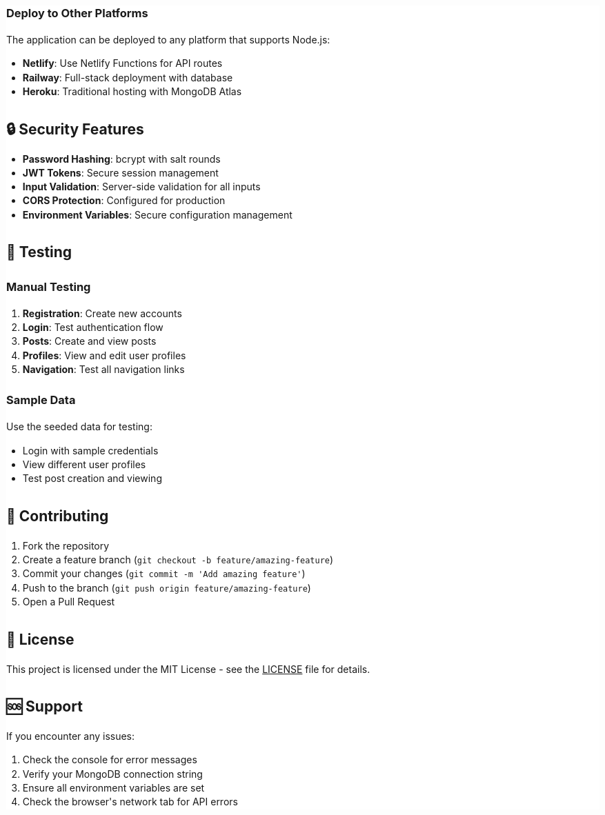 ### Deploy to Other Platforms

The application can be deployed to any platform that supports Node.js:

- **Netlify**: Use Netlify Functions for API routes
- **Railway**: Full-stack deployment with database
- **Heroku**: Traditional hosting with MongoDB Atlas

## 🔒 Security Features

- **Password Hashing**: bcrypt with salt rounds
- **JWT Tokens**: Secure session management
- **Input Validation**: Server-side validation for all inputs
- **CORS Protection**: Configured for production
- **Environment Variables**: Secure configuration management

## 🧪 Testing

### Manual Testing
1. **Registration**: Create new accounts
2. **Login**: Test authentication flow
3. **Posts**: Create and view posts
4. **Profiles**: View and edit user profiles
5. **Navigation**: Test all navigation links

### Sample Data
Use the seeded data for testing:
- Login with sample credentials
- View different user profiles
- Test post creation and viewing

## 🤝 Contributing

1. Fork the repository
2. Create a feature branch (`git checkout -b feature/amazing-feature`)
3. Commit your changes (`git commit -m 'Add amazing feature'`)
4. Push to the branch (`git push origin feature/amazing-feature`)
5. Open a Pull Request

## 📝 License

This project is licensed under the MIT License - see the [LICENSE](LICENSE) file for details.

## 🆘 Support

If you encounter any issues:

1. Check the console for error messages
2. Verify your MongoDB connection string
3. Ensure all environment variables are set
4. Check the browser's network tab for API errors
